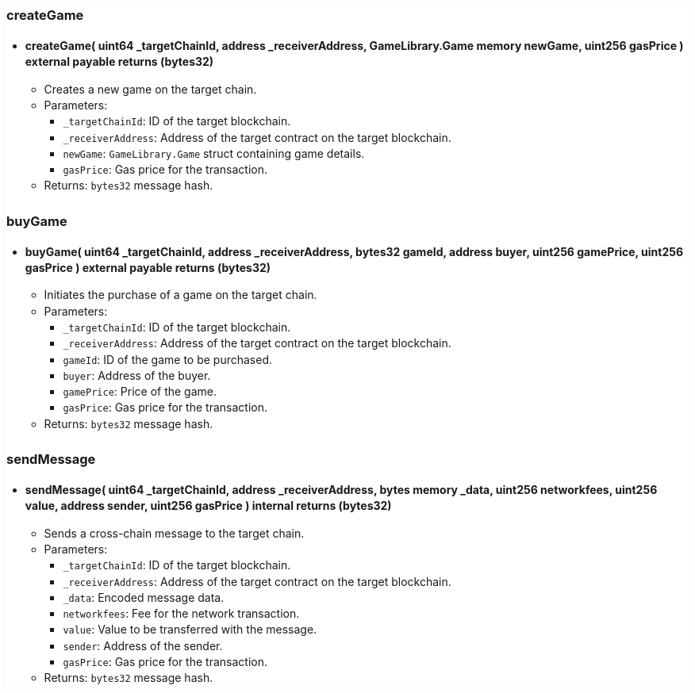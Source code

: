 ### createGame

- **createGame(
    uint64 _targetChainId,
    address _receiverAddress,
    GameLibrary.Game memory newGame,
    uint256 gasPrice
  ) external payable returns (bytes32)**
  
  - Creates a new game on the target chain.
  - Parameters:
    - `_targetChainId`: ID of the target blockchain.
    - `_receiverAddress`: Address of the target contract on the target blockchain.
    - `newGame`: `GameLibrary.Game` struct containing game details.
    - `gasPrice`: Gas price for the transaction.
  - Returns: `bytes32` message hash.

### buyGame

- **buyGame(
    uint64 _targetChainId,
    address _receiverAddress,
    bytes32 gameId,
    address buyer,
    uint256 gamePrice,
    uint256 gasPrice
  ) external payable returns (bytes32)**
  
  - Initiates the purchase of a game on the target chain.
  - Parameters:
    - `_targetChainId`: ID of the target blockchain.
    - `_receiverAddress`: Address of the target contract on the target blockchain.
    - `gameId`: ID of the game to be purchased.
    - `buyer`: Address of the buyer.
    - `gamePrice`: Price of the game.
    - `gasPrice`: Gas price for the transaction.
  - Returns: `bytes32` message hash.

### sendMessage

- **sendMessage(
    uint64 _targetChainId,
    address _receiverAddress,
    bytes memory _data,
    uint256 networkfees,
    uint256 value,
    address sender,
    uint256 gasPrice
  ) internal returns (bytes32)**
  
  - Sends a cross-chain message to the target chain.
  - Parameters:
    - `_targetChainId`: ID of the target blockchain.
    - `_receiverAddress`: Address of the target contract on the target blockchain.
    - `_data`: Encoded message data.
    - `networkfees`: Fee for the network transaction.
    - `value`: Value to be transferred with the message.
    - `sender`: Address of the sender.
    - `gasPrice`: Gas price for the transaction.
  - Returns: `bytes32` message hash.
